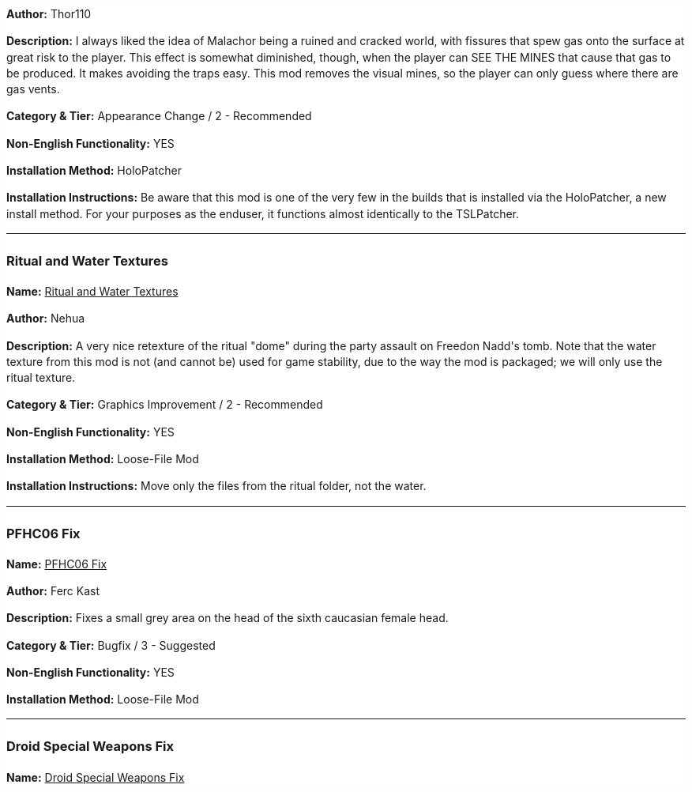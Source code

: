 **Author:** Thor110

**Description:** I always liked the idea of Malachor being a ruined and cracked world, with fissures that spew gas onto the surface at great risk to the player. This effect is somewhat diminished, though, when the player can SEE THE MINES that cause that gas to be produced. It makes avoiding the traps easy. This mod removes the visual mines, so the player can only guess where there are gas vents.

**Category & Tier:** Appearance Change / 2 - Recommended

**Non-English Functionality:** YES

**Installation Method:** HoloPatcher

**Installation Instructions:** Be aware that this mod is one of the very few in the builds that is installed via the HoloPatcher, a new install method. For your purposes as the enduser, it functions almost identically to the TSLPatcher.

___

### Ritual and Water Textures

**Name:** [Ritual and Water Textures](https://deadlystream.com/files/file/2286-freedon-nadds-tomb-ritual-and-water-textures/)

**Author:** Nehua

**Description:** A very nice retexture of the ritual "dome" during the party assault on Freedon Nadd's tomb. Note that the water texture from this mod is not (and cannot be) used for game stability, due to the way the mod is packaged; we will only use the ritual texture.

**Category & Tier:** Graphics Improvement / 2 - Recommended

**Non-English Functionality:** YES

**Installation Method:** Loose-File Mod

**Installation Instructions:** Move only the files from the ritual folder, not the water.

___

### PFHC06 Fix

**Name:** [PFHC06 Fix](https://deadlystream.com/files/file/1442-pfhc06-fix/)

**Author:** Ferc Kast

**Description:** Fixes a small grey area on the head of the sixth caucasian female head.

**Category & Tier:** Bugfix / 3 - Suggested

**Non-English Functionality:** YES

**Installation Method:** Loose-File Mod

___

### Droid Special Weapons Fix

**Name:** [Droid Special Weapons Fix](https://deadlystream.com/files/file/1860-droid-special-weapons-fix-for-tsl-v10/)
